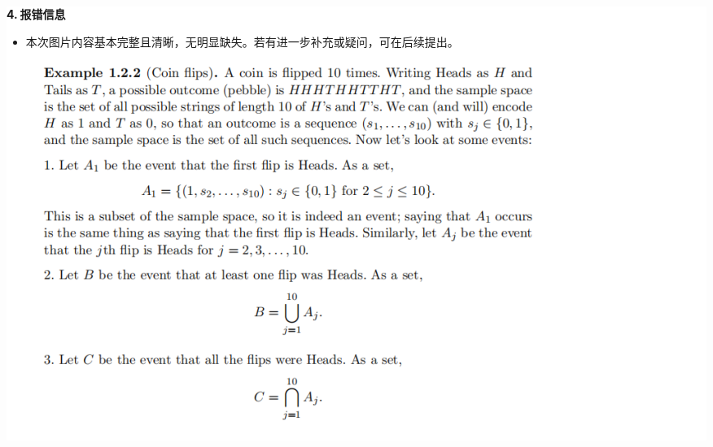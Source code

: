 **4\. 报错信息**

*   本次图片内容基本完整且清晰，无明显缺失。若有进一步补充或疑问，可在后续提出。



![](./assets/image-20250331104528419.png)
